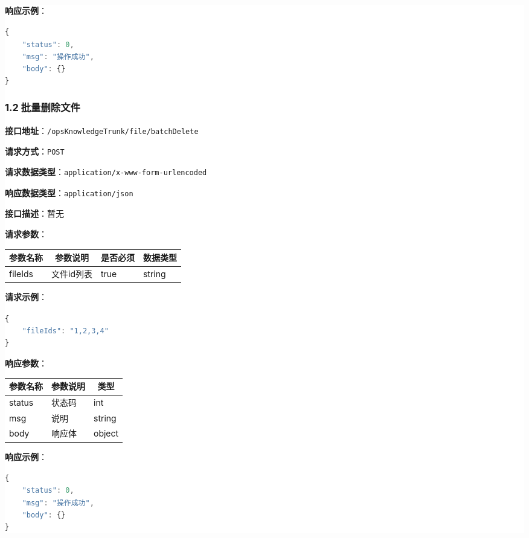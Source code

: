 **响应示例**：

```javascript
{
	"status": 0,
	"msg": "操作成功",
	"body": {}
}
```



### 1.2 批量删除文件

**接口地址**：`/opsKnowledgeTrunk/file/batchDelete`

**请求方式**：`POST`

**请求数据类型**：`application/x-www-form-urlencoded`

**响应数据类型**：`application/json`

**接口描述**：暂无

**请求参数**：


| 参数名称 | 参数说明   | 是否必须 | 数据类型 |
| -------- | ---------- | -------- | -------- |
| fileIds  | 文件id列表 | true     | string   |

**请求示例**：


```javascript
{
    "fileIds": "1,2,3,4"
}
```

**响应参数**：


| 参数名称 | 参数说明 | 类型   |
| -------- | -------- | ------ |
| status   | 状态码   | int    |
| msg      | 说明     | string |
| body     | 响应体   | object |

**响应示例**：

```javascript
{
	"status": 0,
	"msg": "操作成功",
	"body": {}
}
```

